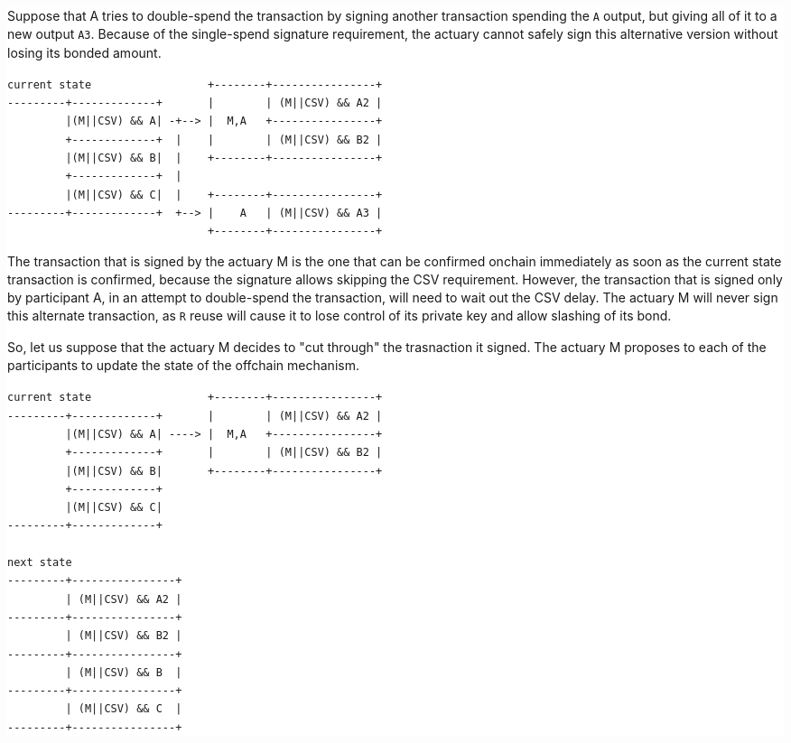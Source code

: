 Suppose that A tries to double-spend the transaction by signing
another transaction spending the `A` output, but giving all of
it to a new output `A3`.
Because of the single-spend signature requirement, the actuary
cannot safely sign this alternative version without losing its
bonded amount.

    current state                  +--------+----------------+
    ---------+-------------+       |        | (M||CSV) && A2 |
             |(M||CSV) && A| -+--> |  M,A   +----------------+
             +-------------+  |    |        | (M||CSV) && B2 |
             |(M||CSV) && B|  |    +--------+----------------+
             +-------------+  |
             |(M||CSV) && C|  |    +--------+----------------+
    ---------+-------------+  +--> |    A   | (M||CSV) && A3 |
                                   +--------+----------------+

The transaction that is signed by the actuary M is the one that
can be confirmed onchain immediately as soon as the current
state transaction is confirmed, because the signature allows
skipping the CSV requirement.
However, the transaction that is signed only by participant A,
in an attempt to double-spend the transaction, will need to
wait out the CSV delay.
The actuary M will never sign this alternate transaction, as
`R` reuse will cause it to lose control of its private key and
allow slashing of its bond.

So, let us suppose that the actuary M decides to "cut through"
the trasnaction it signed.
The actuary M proposes to each of the participants to update
the state of the offchain mechanism.

    current state                  +--------+----------------+
    ---------+-------------+       |        | (M||CSV) && A2 |
             |(M||CSV) && A| ----> |  M,A   +----------------+
             +-------------+       |        | (M||CSV) && B2 |
             |(M||CSV) && B|       +--------+----------------+
             +-------------+
             |(M||CSV) && C|
    ---------+-------------+

    next state
    ---------+----------------+
             | (M||CSV) && A2 |
    ---------+----------------+
             | (M||CSV) && B2 |
    ---------+----------------+
             | (M||CSV) && B  |
    ---------+----------------+
             | (M||CSV) && C  |
    ---------+----------------+
